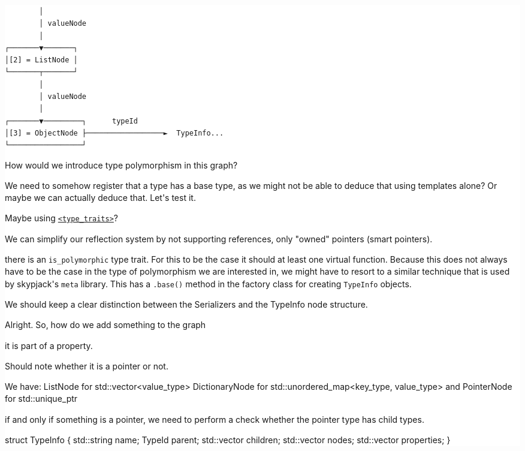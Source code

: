```
        │
        │ valueNode
        │
┌───────▼───────┐
│[2] = ListNode │
└───────┬───────┘
        │
        │ valueNode
        │
┌───────▼─────────┐      typeId
│[3] = ObjectNode ├──────────────────►  TypeInfo...
└─────────────────┘

```

How would we introduce type polymorphism in this graph?

We need to somehow register that a type has a base type, as we might not be able to deduce that using templates alone?
Or maybe we can actually deduce that. Let's test it. 

Maybe using [`<type_traits>`](https://en.cppreference.com/w/cpp/header/type_traits)?

We can simplify our reflection system by not supporting references, only "owned" pointers (smart pointers). 

there is an `is_polymorphic` type trait. For this to be the case it should at least one virtual function. 
Because this does not always have to be the case in the type of polymorphism we are interested in, we might have to
resort to a similar technique that is used by skypjack's `meta` library. This has a `.base()` method in the factory
class for creating `TypeInfo` objects. 

We should keep a clear distinction between the Serializers and the TypeInfo node structure. 

Alright. So, how do we add something to the graph

it is part of a property.

Should note whether it is a pointer or not.

We have:
ListNode for std::vector<value_type>
DictionaryNode for std::unordered_map<key_type, value_type>
and PointerNode for std::unique_ptr<SomeType>

if and only if something is a pointer, we need to perform a check whether the pointer type has child types. 

struct TypeInfo
{
  std::string name;
  TypeId parent; 
  std::vector<TypeId> children;
  std::vector<PropertyNode> nodes;
  std::vector<PropertyInfo> properties;
}
